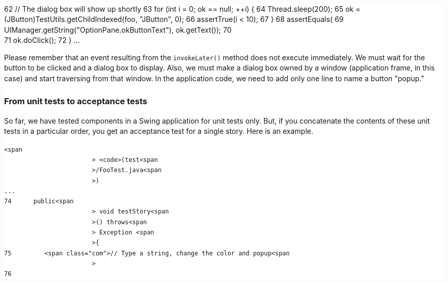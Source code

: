 62         <span class="com">// The dialog box will show up shortly<span
                        >
63         for<span
                        > (int<span
                        > i = <span
                        >0; ok <span
                        >== null<span
                        >; ++<span
                        >i) <span
                        >{
64            Thread.<span
                        >sleep(200);<span
                        >
65            ok =<span
                        > (JButton)<span
                        >TestUtils.<span
                        >getChildIndexed(foo<span
                        >, "JButton"<span
                        >, 0<span
                        >);
66            assertTrue(<span
                        >i &lt; <span
                        >10);
67         }
68         assertEquals(<span
                        >
69               UIManager<span
                        >.getString(<span
                        >"OptionPane.okButtonText"),<span
                        > ok.getText<span
                        >());
70   
71         ok.doClick<span
                        >();
72      }
...
</code>
</pre>


Please remember that an event resulting from the `invokeLater()` method does not execute immediately. We must wait for the button to be clicked and a dialog box to display. Also, we must make a dialog box owned by a window (application frame, in this case) and start traversing from that window. In the application code, we need to add only one line to name a button "popup."

### From unit tests to acceptance tests

So far, we have tested components in a Swing application for unit tests only. But, if you concatenate the contents of these unit tests in a particular order, you get an acceptance test for a single story. Here is an example.

```
<span
                        > <code>(test<span
                        >/FooTest.java<span
                        >)
...
74      public<span
                        > void testStory<span
                        >() throws<span
                        > Exception <span
                        >{
75         <span class="com">// Type a string, change the color and popup<span
                        >
76   
```
